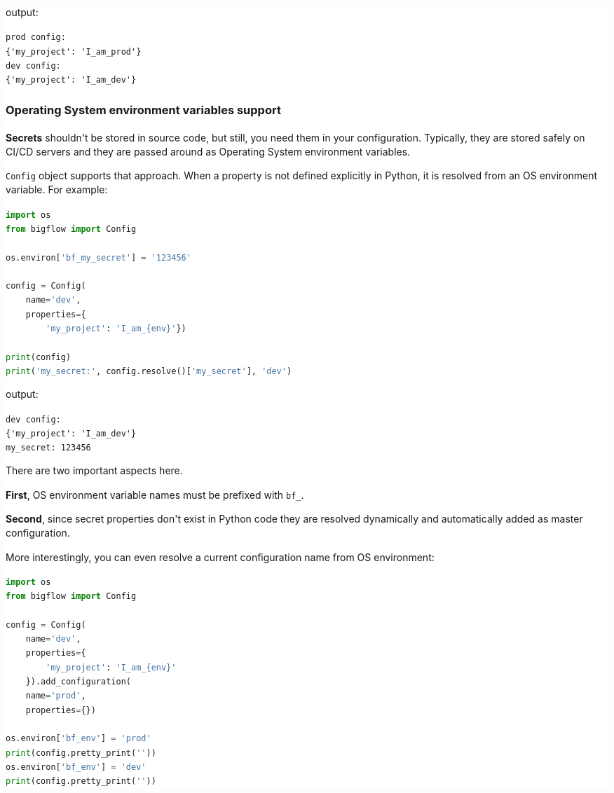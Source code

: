 output:

```text
prod config:
{'my_project': 'I_am_prod'}
dev config:
{'my_project': 'I_am_dev'}
```

### Operating System environment variables support

**Secrets** shouldn't be stored in source code, but still, you need them in your configuration.
Typically, they are stored safely on CI/CD servers and they are
passed around as Operating System environment variables.

`Config` object supports that approach. When a property is not defined explicitly in Python,
it is resolved from an OS environment variable. For example:


```python
import os
from bigflow import Config

os.environ['bf_my_secret'] = '123456'

config = Config(
    name='dev',
    properties={
        'my_project': 'I_am_{env}'})

print(config)
print('my_secret:', config.resolve()['my_secret'], 'dev')
```

output:

```text
dev config:
{'my_project': 'I_am_dev'}
my_secret: 123456
```

There are two important aspects here.

**First**, OS environment variable names
must be prefixed with `bf_`.

**Second**, since secret properties don't exist in Python code
they are resolved dynamically and automatically added as master configuration.

More interestingly, you can even resolve a current configuration name from OS environment:

```python
import os
from bigflow import Config

config = Config(
    name='dev',
    properties={
        'my_project': 'I_am_{env}'
    }).add_configuration(
    name='prod',
    properties={})

os.environ['bf_env'] = 'prod'
print(config.pretty_print(''))
os.environ['bf_env'] = 'dev'
print(config.pretty_print(''))
```
